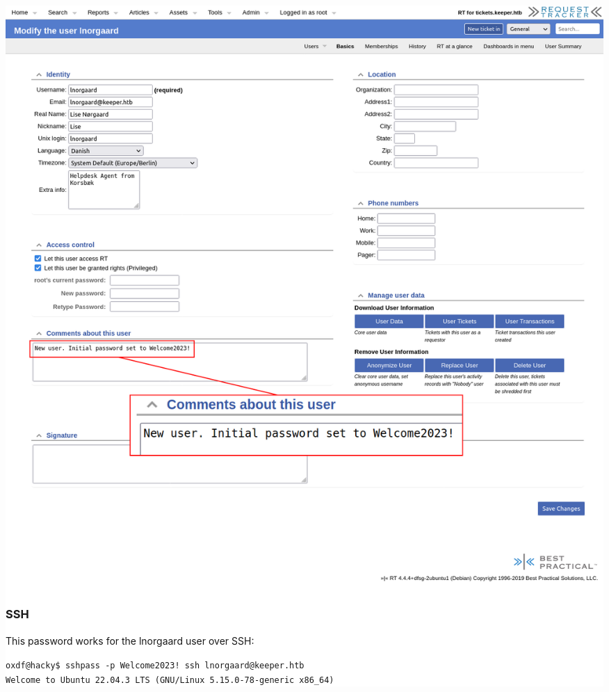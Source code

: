 ![image-20240204075544056](../img/image-20240204075544056.png)

### SSH

This password works for the lnorgaard user over SSH:

    
    
    oxdf@hacky$ sshpass -p Welcome2023! ssh lnorgaard@keeper.htb
    Welcome to Ubuntu 22.04.3 LTS (GNU/Linux 5.15.0-78-generic x86_64)
    